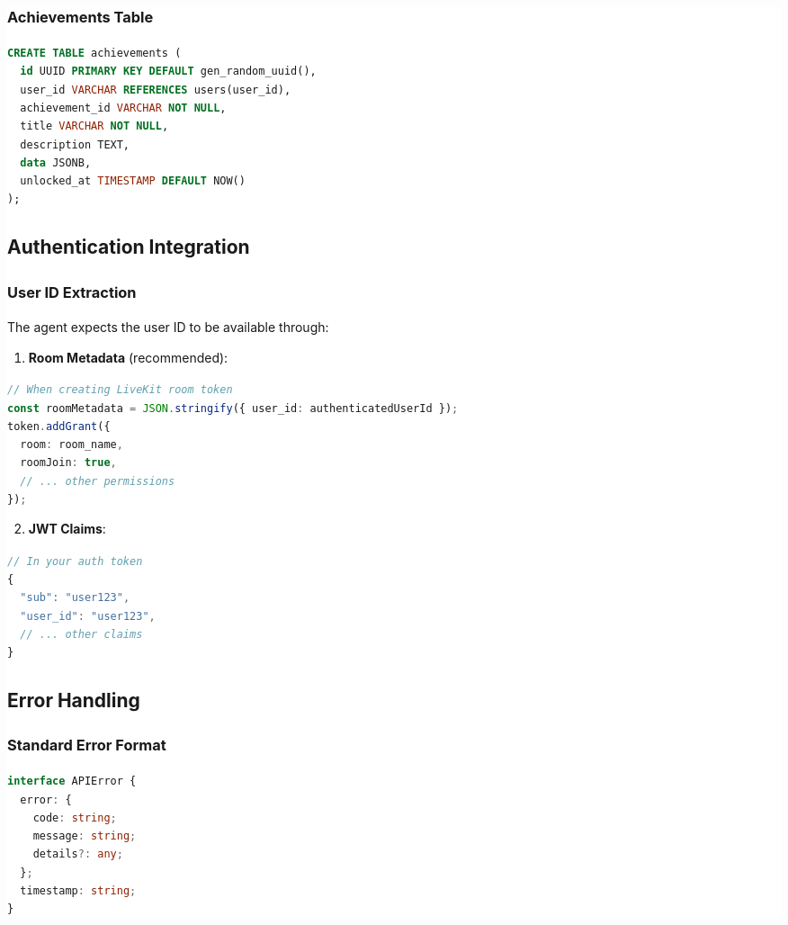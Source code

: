 ### Achievements Table
```sql
CREATE TABLE achievements (
  id UUID PRIMARY KEY DEFAULT gen_random_uuid(),
  user_id VARCHAR REFERENCES users(user_id),
  achievement_id VARCHAR NOT NULL,
  title VARCHAR NOT NULL,
  description TEXT,
  data JSONB,
  unlocked_at TIMESTAMP DEFAULT NOW()
);
```

## Authentication Integration

### User ID Extraction
The agent expects the user ID to be available through:

1. **Room Metadata** (recommended):
```typescript
// When creating LiveKit room token
const roomMetadata = JSON.stringify({ user_id: authenticatedUserId });
token.addGrant({
  room: room_name,
  roomJoin: true,
  // ... other permissions
});
```

2. **JWT Claims**:
```typescript
// In your auth token
{
  "sub": "user123",
  "user_id": "user123",
  // ... other claims
}
```

## Error Handling

### Standard Error Format
```typescript
interface APIError {
  error: {
    code: string;
    message: string;
    details?: any;
  };
  timestamp: string;
}
```
